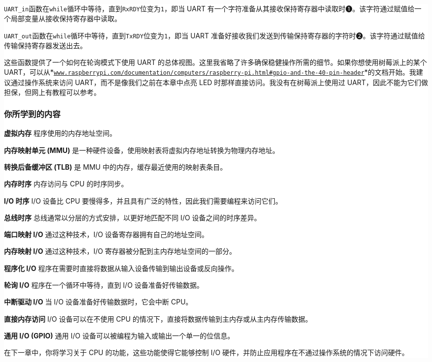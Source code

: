 `UART_in`函数在`while`循环中等待，直到`RxRDY`位变为`1`，即当 UART 有一个字符准备从其接收保持寄存器中读取时❶。该字符通过赋值给一个局部变量从接收保持寄存器中读取。

`UART_out`函数在`while`循环中等待，直到`TxRDY`位变为`1`，即当 UART 准备好接收我们发送到传输保持寄存器的字符时❷。该字符通过赋值给传输保持寄存器发送出去。

这些函数提供了一个如何在轮询模式下使用 UART 的总体视图。这里我省略了许多确保稳健操作所需的细节。如果你想使用树莓派上的某个 UART，可以从*[`www.raspberrypi.com/documentation/computers/raspberry-pi.html#gpio-and-the-40-pin-header`](https://www.raspberrypi.com/documentation/computers/raspberry-pi.html#gpio-and-the-40-pin-header)*的文档开始。我建议通过操作系统来访问 UART，而不是像我们之前在本章中点亮 LED 时那样直接访问。我没有在树莓派上使用过 UART，因此不能为它们做担保，但网上有教程可以参考。

### **你所学到的内容**

**虚拟内存** 程序使用的内存地址空间。

**内存映射单元 (MMU)** 是一种硬件设备，使用映射表将虚拟内存地址转换为物理内存地址。

**转换后备缓冲区 (TLB)** 是 MMU 中的内存，缓存最近使用的映射表条目。

**内存时序** 内存访问与 CPU 的时序同步。

**I/O 时序** I/O 设备比 CPU 要慢得多，并且具有广泛的特性，因此我们需要编程来访问它们。

**总线时序**  总线通常以分层的方式安排，以更好地匹配不同 I/O 设备之间的时序差异。

**端口映射 I/O**  通过这种技术，I/O 设备寄存器拥有自己的地址空间。

**内存映射 I/O**  通过这种技术，I/O 寄存器被分配到主内存地址空间的一部分。

**程序化 I/O**  程序在需要时直接将数据从输入设备传输到输出设备或反向操作。

**轮询 I/O**  程序在一个循环中等待，直到 I/O 设备准备好传输数据。

**中断驱动 I/O**  当 I/O 设备准备好传输数据时，它会中断 CPU。

**直接内存访问**  I/O 设备可以在不使用 CPU 的情况下，直接将数据传输到主内存或从主内存传输数据。

**通用 I/O (GPIO)**  通用 I/O 设备可以被编程为输入或输出一个单一的位信息。

在下一章中，你将学习关于 CPU 的功能，这些功能使得它能够控制 I/O 硬件，并防止应用程序在不通过操作系统的情况下访问硬件。

